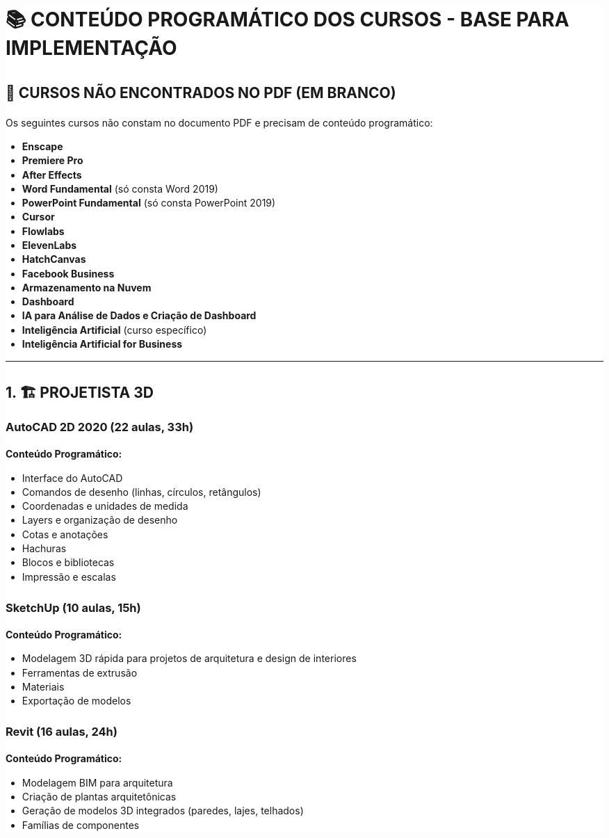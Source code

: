 # 📚 CONTEÚDO PROGRAMÁTICO DOS CURSOS - BASE PARA IMPLEMENTAÇÃO

## 🚨 **CURSOS NÃO ENCONTRADOS NO PDF (EM BRANCO)**
Os seguintes cursos não constam no documento PDF e precisam de conteúdo programático:
- **Enscape**
- **Premiere Pro**
- **After Effects** 
- **Word Fundamental** (só consta Word 2019)
- **PowerPoint Fundamental** (só consta PowerPoint 2019)
- **Cursor**
- **Flowlabs**
- **ElevenLabs**
- **HatchCanvas**
- **Facebook Business**
- **Armazenamento na Nuvem**
- **Dashboard**
- **IA para Análise de Dados e Criação de Dashboard**
- **Inteligência Artificial** (curso específico)
- **Inteligência Artificial for Business**

---

## 1. 🏗️ **PROJETISTA 3D**

### **AutoCAD 2D 2020** (22 aulas, 33h)
**Conteúdo Programático:**
- Interface do AutoCAD
- Comandos de desenho (linhas, círculos, retângulos)
- Coordenadas e unidades de medida
- Layers e organização de desenho
- Cotas e anotações
- Hachuras
- Blocos e bibliotecas
- Impressão e escalas

### **SketchUp** (10 aulas, 15h)
**Conteúdo Programático:**
- Modelagem 3D rápida para projetos de arquitetura e design de interiores
- Ferramentas de extrusão
- Materiais
- Exportação de modelos

### **Revit** (16 aulas, 24h)
**Conteúdo Programático:**
- Modelagem BIM para arquitetura
- Criação de plantas arquitetônicas
- Geração de modelos 3D integrados (paredes, lajes, telhados)
- Famílias de componentes
